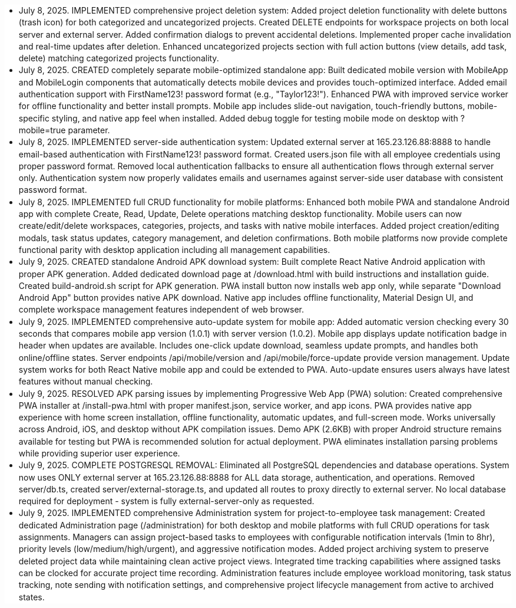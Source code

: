- July 8, 2025. IMPLEMENTED comprehensive project deletion system: Added project deletion functionality with delete buttons (trash icon) for both categorized and uncategorized projects. Created DELETE endpoints for workspace projects on both local server and external server. Added confirmation dialogs to prevent accidental deletions. Implemented proper cache invalidation and real-time updates after deletion. Enhanced uncategorized projects section with full action buttons (view details, add task, delete) matching categorized projects functionality.
- July 8, 2025. CREATED completely separate mobile-optimized standalone app: Built dedicated mobile version with MobileApp and MobileLogin components that automatically detects mobile devices and provides touch-optimized interface. Added email authentication support with FirstName123! password format (e.g., "Taylor123!"). Enhanced PWA with improved service worker for offline functionality and better install prompts. Mobile app includes slide-out navigation, touch-friendly buttons, mobile-specific styling, and native app feel when installed. Added debug toggle for testing mobile mode on desktop with ?mobile=true parameter.
- July 8, 2025. IMPLEMENTED server-side authentication system: Updated external server at 165.23.126.88:8888 to handle email-based authentication with FirstName123! password format. Created users.json file with all employee credentials using proper password format. Removed local authentication fallbacks to ensure all authentication flows through external server only. Authentication system now properly validates emails and usernames against server-side user database with consistent password format.
- July 8, 2025. IMPLEMENTED full CRUD functionality for mobile platforms: Enhanced both mobile PWA and standalone Android app with complete Create, Read, Update, Delete operations matching desktop functionality. Mobile users can now create/edit/delete workspaces, categories, projects, and tasks with native mobile interfaces. Added project creation/editing modals, task status updates, category management, and deletion confirmations. Both mobile platforms now provide complete functional parity with desktop application including all management capabilities.
- July 9, 2025. CREATED standalone Android APK download system: Built complete React Native Android application with proper APK generation. Added dedicated download page at /download.html with build instructions and installation guide. Created build-android.sh script for APK generation. PWA install button now installs web app only, while separate "Download Android App" button provides native APK download. Native app includes offline functionality, Material Design UI, and complete workspace management features independent of web browser.
- July 9, 2025. IMPLEMENTED comprehensive auto-update system for mobile app: Added automatic version checking every 30 seconds that compares mobile app version (1.0.1) with server version (1.0.2). Mobile app displays update notification badge in header when updates are available. Includes one-click update download, seamless update prompts, and handles both online/offline states. Server endpoints /api/mobile/version and /api/mobile/force-update provide version management. Update system works for both React Native mobile app and could be extended to PWA. Auto-update ensures users always have latest features without manual checking.
- July 9, 2025. RESOLVED APK parsing issues by implementing Progressive Web App (PWA) solution: Created comprehensive PWA installer at /install-pwa.html with proper manifest.json, service worker, and app icons. PWA provides native app experience with home screen installation, offline functionality, automatic updates, and full-screen mode. Works universally across Android, iOS, and desktop without APK compilation issues. Demo APK (2.6KB) with proper Android structure remains available for testing but PWA is recommended solution for actual deployment. PWA eliminates installation parsing problems while providing superior user experience.
- July 9, 2025. COMPLETE POSTGRESQL REMOVAL: Eliminated all PostgreSQL dependencies and database operations. System now uses ONLY external server at 165.23.126.88:8888 for ALL data storage, authentication, and operations. Removed server/db.ts, created server/external-storage.ts, and updated all routes to proxy directly to external server. No local database required for deployment - system is fully external-server-only as requested.
- July 9, 2025. IMPLEMENTED comprehensive Administration system for project-to-employee task management: Created dedicated Administration page (/administration) for both desktop and mobile platforms with full CRUD operations for task assignments. Managers can assign project-based tasks to employees with configurable notification intervals (1min to 8hr), priority levels (low/medium/high/urgent), and aggressive notification modes. Added project archiving system to preserve deleted project data while maintaining clean active project views. Integrated time tracking capabilities where assigned tasks can be clocked for accurate project time recording. Administration features include employee workload monitoring, task status tracking, note sending with notification settings, and comprehensive project lifecycle management from active to archived states.